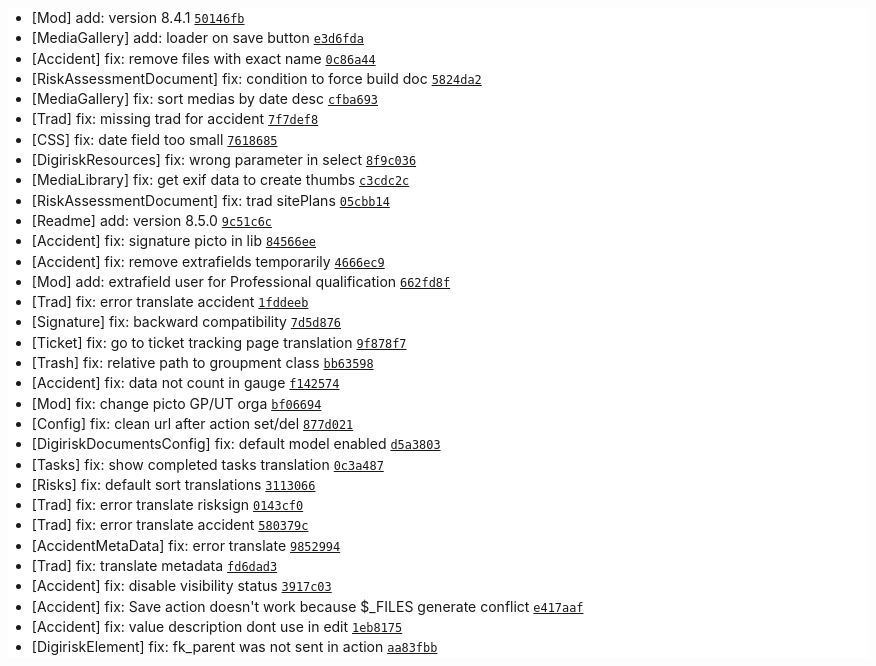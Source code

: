 - [Mod] add: version 8.4.1 [`50146fb`](https://github.com/evarisk-theo/Digirisk-1/commit/50146fb28738139fa8c13ffe27127d1ed474b4e2)
- [MediaGallery] add: loader on save button [`e3d6fda`](https://github.com/evarisk-theo/Digirisk-1/commit/e3d6fda6ed36e02e4f189014af575f7dece73a16)
- [Accident] fix: remove files with exact name [`0c86a44`](https://github.com/evarisk-theo/Digirisk-1/commit/0c86a44a1824b24a559d71d9032f4235ef38a575)
- [RiskAssessmentDocument] fix: condition to force build doc [`5824da2`](https://github.com/evarisk-theo/Digirisk-1/commit/5824da248c1f06bc8f53f0228b528284f846e946)
- [MediaGallery] fix: sort medias by date desc [`cfba693`](https://github.com/evarisk-theo/Digirisk-1/commit/cfba6938ba1e5a9c87a9213d0b626b6dc7ea86fa)
- [Trad] fix: missing trad for accident [`7f7def8`](https://github.com/evarisk-theo/Digirisk-1/commit/7f7def8111dc3b1d10ee3902968abf2e8260c85d)
- [CSS] fix: date field too small [`7618685`](https://github.com/evarisk-theo/Digirisk-1/commit/7618685f453cafc7184272b24342b0f6df9d305d)
- [DigiriskResources] fix: wrong parameter in select [`8f9c036`](https://github.com/evarisk-theo/Digirisk-1/commit/8f9c036ae3142f7b6dca3ce6b8c141957cfd8dab)
- [MediaLibrary] fix: get exif data to create thumbs [`c3cdc2c`](https://github.com/evarisk-theo/Digirisk-1/commit/c3cdc2c59748ca6e6b9605167a8773cbcb961a7d)
- [RiskAssessmentDocument] fix: trad sitePlans [`05cbb14`](https://github.com/evarisk-theo/Digirisk-1/commit/05cbb1443983793b575336a232ef2715c6b07418)
- [Readme] add: version 8.5.0 [`9c51c6c`](https://github.com/evarisk-theo/Digirisk-1/commit/9c51c6ccffdd18d56bfe2999385cf45f9a05c78c)
- [Accident] fix: signature picto in lib [`84566ee`](https://github.com/evarisk-theo/Digirisk-1/commit/84566eee2ea9a7fd53036e9b7fca57091754a20a)
- [Accident] fix: remove extrafields temporarily [`4666ec9`](https://github.com/evarisk-theo/Digirisk-1/commit/4666ec97aea1e3f28bb62c7bc2496797cb46955a)
- [Mod] add: extrafield user for Professional qualification [`662fd8f`](https://github.com/evarisk-theo/Digirisk-1/commit/662fd8fce34b065967b70d079275f1a77aca9835)
- [Trad] fix: error translate accident [`1fddeeb`](https://github.com/evarisk-theo/Digirisk-1/commit/1fddeeb8f161144f5e83f8b156d4989a80d0f2dc)
- [Signature] fix: backward compatibility [`7d5d876`](https://github.com/evarisk-theo/Digirisk-1/commit/7d5d8768ae8a5cfbf494f42f04f3fdfac54fa65b)
- [Ticket] fix: go to ticket tracking page translation [`9f878f7`](https://github.com/evarisk-theo/Digirisk-1/commit/9f878f721fd1e76c2f1903e60c540e16c2c9722b)
- [Trash] fix: relative path to groupment class [`bb63598`](https://github.com/evarisk-theo/Digirisk-1/commit/bb635986fc57586903d9d5d79a5d0e4c38d74c73)
- [Accident] fix: data not count in gauge [`f142574`](https://github.com/evarisk-theo/Digirisk-1/commit/f142574c5de36d8244e2cc37a16890afff04d023)
- [Mod] fix: change picto GP/UT orga [`bf06694`](https://github.com/evarisk-theo/Digirisk-1/commit/bf06694cbb32d626fa5e1b25c82007b697629283)
- [Config] fix: clean url after action set/del [`877d021`](https://github.com/evarisk-theo/Digirisk-1/commit/877d021f5b083e0a540820244f599cdff722c607)
- [DigiriskDocumentsConfig] fix: default model enabled [`d5a3803`](https://github.com/evarisk-theo/Digirisk-1/commit/d5a380388e0d70a75ba49270cb3d38d972f16b5b)
- [Tasks] fix: show completed tasks translation [`0c3a487`](https://github.com/evarisk-theo/Digirisk-1/commit/0c3a4870aec9631dc61dcb40a1e43054aa2179ad)
- [Risks] fix: default sort translations [`3113066`](https://github.com/evarisk-theo/Digirisk-1/commit/31130669e279ed4a802660ae00da3c15ef9f4bbd)
- [Trad] fix: error translate risksign [`0143cf0`](https://github.com/evarisk-theo/Digirisk-1/commit/0143cf0da7b0978a54b4602e2fd2d66c9c0b54a3)
- [Trad] fix: error translate accident [`580379c`](https://github.com/evarisk-theo/Digirisk-1/commit/580379cff5760013f3738f7e461aad6c6ce116bf)
- [AccidentMetaData] fix: error translate [`9852994`](https://github.com/evarisk-theo/Digirisk-1/commit/98529946c65d179e9e930e096e76a879cf89962e)
- [Trad] fix: translate metadata [`fd6dad3`](https://github.com/evarisk-theo/Digirisk-1/commit/fd6dad341729dc0009ee5dfd9c4e2dad6779993d)
- [Accident] fix: disable visibility status [`3917c03`](https://github.com/evarisk-theo/Digirisk-1/commit/3917c03f4bf5323ff7a08bd39492eb9c8f58a587)
- [Accident] fix: Save action doesn't work because $_FILES generate conflict [`e417aaf`](https://github.com/evarisk-theo/Digirisk-1/commit/e417aaf42c69b6d0469330fdd46c0a4934c29539)
- [Accident] fix: value description dont use in edit  [`1eb8175`](https://github.com/evarisk-theo/Digirisk-1/commit/1eb8175604ebbb8af38fd310543a5f4e31a233e4)
- [DigiriskElement] fix: fk_parent was not sent in action [`aa83fbb`](https://github.com/evarisk-theo/Digirisk-1/commit/aa83fbb27517c3b2cdddc477e0b596c911db16a0)